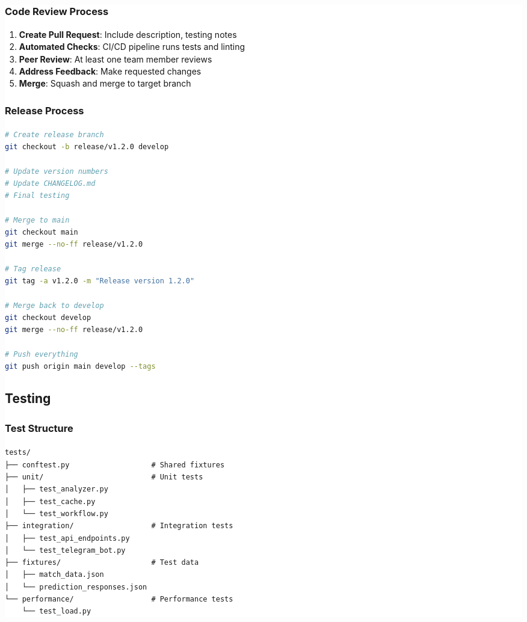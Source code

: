 ### Code Review Process

1. **Create Pull Request**: Include description, testing notes
2. **Automated Checks**: CI/CD pipeline runs tests and linting
3. **Peer Review**: At least one team member reviews
4. **Address Feedback**: Make requested changes
5. **Merge**: Squash and merge to target branch

### Release Process

```bash
# Create release branch
git checkout -b release/v1.2.0 develop

# Update version numbers
# Update CHANGELOG.md
# Final testing

# Merge to main
git checkout main
git merge --no-ff release/v1.2.0

# Tag release
git tag -a v1.2.0 -m "Release version 1.2.0"

# Merge back to develop
git checkout develop
git merge --no-ff release/v1.2.0

# Push everything
git push origin main develop --tags
```

## Testing

### Test Structure

```
tests/
├── conftest.py                   # Shared fixtures
├── unit/                         # Unit tests
│   ├── test_analyzer.py
│   ├── test_cache.py
│   └── test_workflow.py
├── integration/                  # Integration tests
│   ├── test_api_endpoints.py
│   └── test_telegram_bot.py
├── fixtures/                     # Test data
│   ├── match_data.json
│   └── prediction_responses.json
└── performance/                  # Performance tests
    └── test_load.py
```
